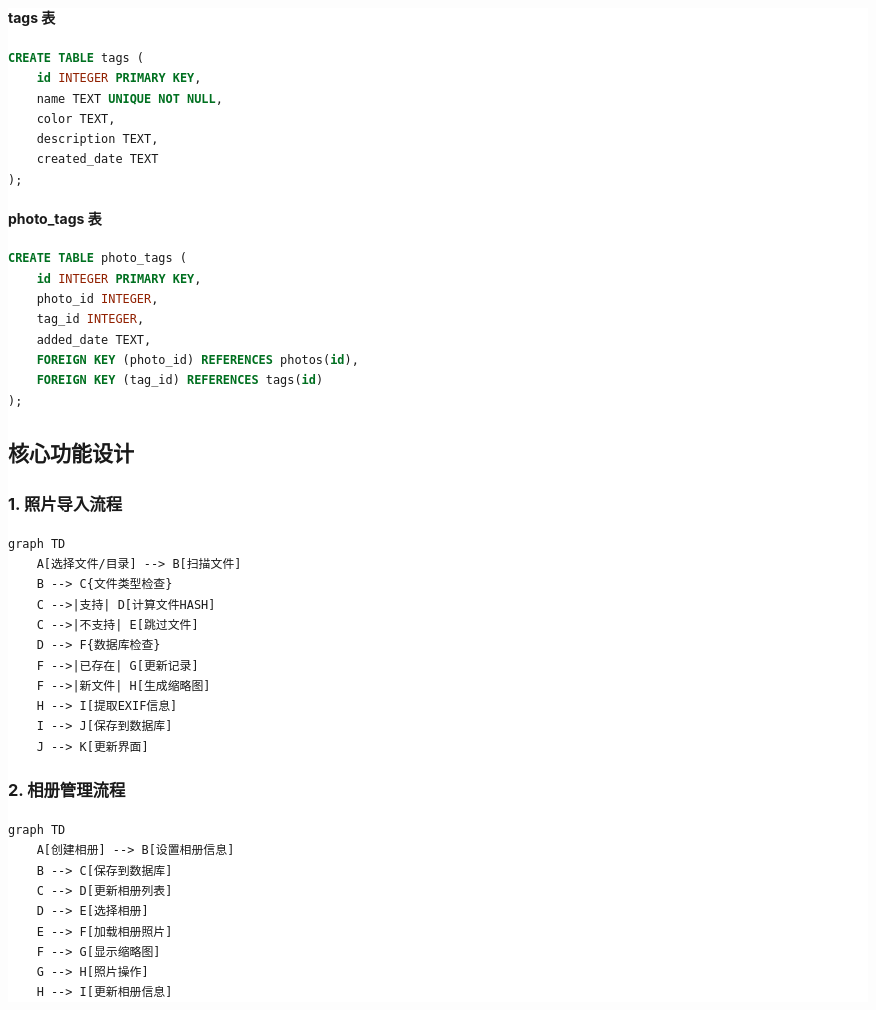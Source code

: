 #### tags 表
```sql
CREATE TABLE tags (
    id INTEGER PRIMARY KEY,
    name TEXT UNIQUE NOT NULL,
    color TEXT,
    description TEXT,
    created_date TEXT
);
```

#### photo_tags 表
```sql
CREATE TABLE photo_tags (
    id INTEGER PRIMARY KEY,
    photo_id INTEGER,
    tag_id INTEGER,
    added_date TEXT,
    FOREIGN KEY (photo_id) REFERENCES photos(id),
    FOREIGN KEY (tag_id) REFERENCES tags(id)
);
```

## 核心功能设计

### 1. 照片导入流程

```mermaid
graph TD
    A[选择文件/目录] --> B[扫描文件]
    B --> C{文件类型检查}
    C -->|支持| D[计算文件HASH]
    C -->|不支持| E[跳过文件]
    D --> F{数据库检查}
    F -->|已存在| G[更新记录]
    F -->|新文件| H[生成缩略图]
    H --> I[提取EXIF信息]
    I --> J[保存到数据库]
    J --> K[更新界面]
```

### 2. 相册管理流程

```mermaid
graph TD
    A[创建相册] --> B[设置相册信息]
    B --> C[保存到数据库]
    C --> D[更新相册列表]
    D --> E[选择相册]
    E --> F[加载相册照片]
    F --> G[显示缩略图]
    G --> H[照片操作]
    H --> I[更新相册信息]
```

